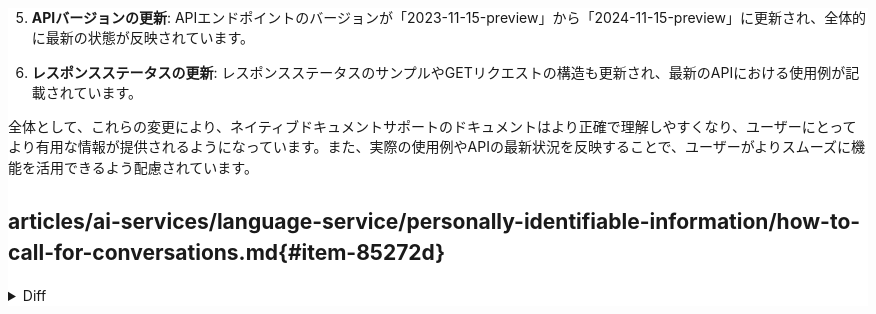 5. **APIバージョンの更新**: APIエンドポイントのバージョンが「2023-11-15-preview」から「2024-11-15-preview」に更新され、全体的に最新の状態が反映されています。

6. **レスポンスステータスの更新**: レスポンスステータスのサンプルやGETリクエストの構造も更新され、最新のAPIにおける使用例が記載されています。

全体として、これらの変更により、ネイティブドキュメントサポートのドキュメントはより正確で理解しやすくなり、ユーザーにとってより有用な情報が提供されるようになっています。また、実際の使用例やAPIの最新状況を反映することで、ユーザーがよりスムーズに機能を活用できるよう配慮されています。

## articles/ai-services/language-service/personally-identifiable-information/how-to-call-for-conversations.md{#item-85272d}

<details>
<summary>Diff</summary>
````diff
@@ -1,13 +1,13 @@
 ---
 title: How to detect Personally Identifiable Information (PII) in conversations.
 titleSuffix: Azure AI services
-description: This article will show you how to extract PII from chat and spoken transcripts and redact identifiable information.
+description: This article shows you how to extract PII from chat and spoken transcripts and redact identifiable information.
 #services: cognitive-services
 author: jboback
 manager: nitinme
 ms.service: azure-ai-language
 ms.topic: how-to
-ms.date: 12/19/2023
+ms.date: 11/04/2024
 ms.author: jboback
 ms.reviewer: bidishac
 ---
@@ -22,7 +22,7 @@ For transcripts, the API also enables redaction of audio segments, which contain
 
 ### Specify the PII detection model
 
-By default, this feature will use the latest available AI model on your input. You can also configure your API requests to use a specific [model version](../concepts/model-lifecycle.md).
+By default, this feature uses the latest available AI model on your input. You can also configure your API requests to use a specific [model version](../concepts/model-lifecycle.md).
 
 ### Language support
 
@@ -43,17 +43,17 @@ When using the async feature, the API results are available for 24 hours from th
 
 When you submit data to conversational PII, you can send one conversation (chat or spoken) per request.
 
-The API will attempt to detect all the [defined entity categories](concepts/conversations-entity-categories.md) for a given conversation input. If you want to specify which entities will be detected and returned, use the optional `piiCategories` parameter with the appropriate entity categories.
+The API attempts to detect all the [defined entity categories](concepts/conversations-entity-categories.md) for a given conversation input. If you want to specify which entities are detected and returned, use the optional `piiCategories` parameter with the appropriate entity categories.
 
-For spoken transcripts, the entities detected will be returned on the `redactionSource` parameter value provided. Currently, the supported values for `redactionSource` are `text`, `lexical`, `itn`, and `maskedItn` (which maps to Speech to text REST API's `display`\\`displayText`, `lexical`, `itn` and `maskedItn` format respectively). Additionally, for the spoken transcript input, this API will also provide audio timing information to empower audio redaction. For using the audioRedaction feature, use the optional `includeAudioRedaction` flag with `true` value. The audio redaction is performed based on the lexical input format.
````